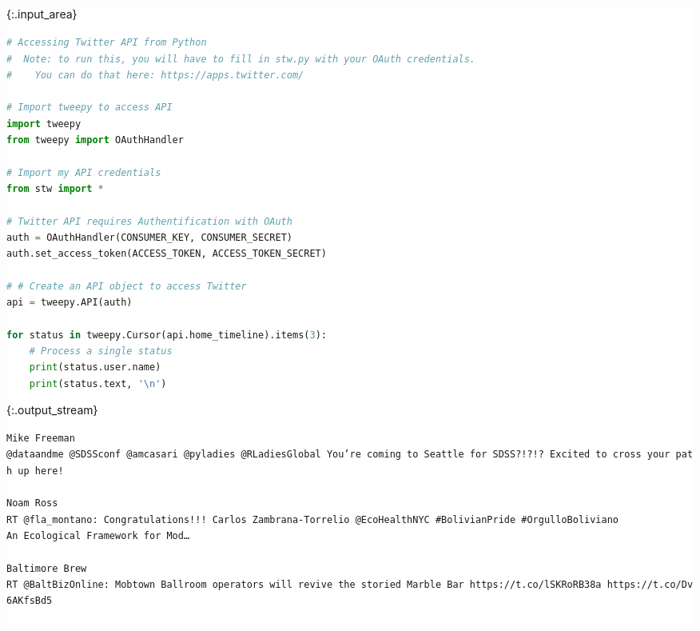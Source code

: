 
{:.input_area}
```python
# Accessing Twitter API from Python
#  Note: to run this, you will have to fill in stw.py with your OAuth credentials.
#    You can do that here: https://apps.twitter.com/

# Import tweepy to access API
import tweepy
from tweepy import OAuthHandler

# Import my API credentials
from stw import *

# Twitter API requires Authentification with OAuth
auth = OAuthHandler(CONSUMER_KEY, CONSUMER_SECRET)
auth.set_access_token(ACCESS_TOKEN, ACCESS_TOKEN_SECRET)

# # Create an API object to access Twitter
api = tweepy.API(auth)

for status in tweepy.Cursor(api.home_timeline).items(3):
    # Process a single status
    print(status.user.name)
    print(status.text, '\n')
```


{:.output_stream}
```
Mike Freeman
@dataandme @SDSSconf @amcasari @pyladies @RLadiesGlobal You’re coming to Seattle for SDSS?!?!? Excited to cross your path up here! 

Noam Ross
RT @fla_montano: Congratulations!!! Carlos Zambrana-Torrelio @EcoHealthNYC #BolivianPride #OrgulloBoliviano
An Ecological Framework for Mod… 

Baltimore Brew
RT @BaltBizOnline: Mobtown Ballroom operators will revive the storied Marble Bar https://t.co/lSKRoRB38a https://t.co/Dv6AKfsBd5 


```
